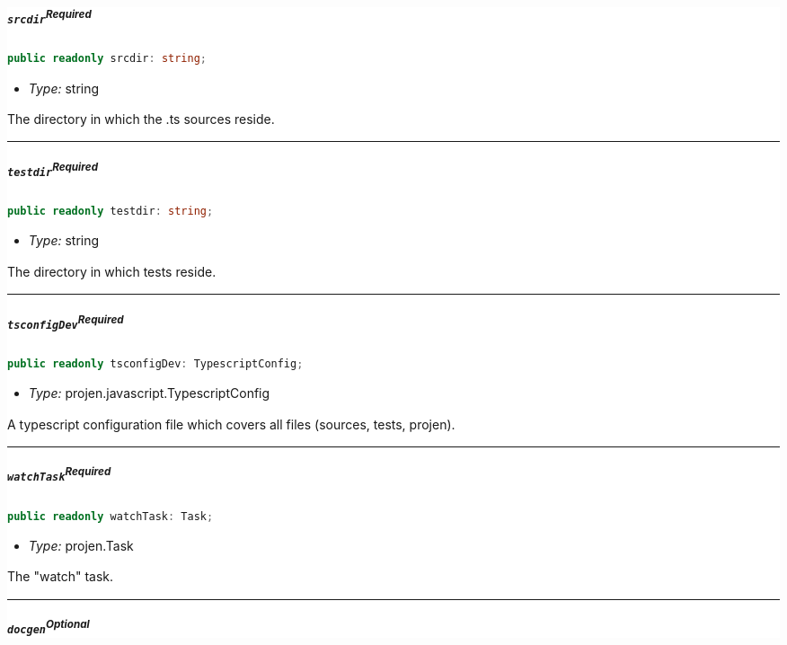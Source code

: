 ##### `srcdir`<sup>Required</sup> <a name="srcdir" id="@dxfrontier/projen-template-projects.BaseProject.property.srcdir"></a>

```typescript
public readonly srcdir: string;
```

- *Type:* string

The directory in which the .ts sources reside.

---

##### `testdir`<sup>Required</sup> <a name="testdir" id="@dxfrontier/projen-template-projects.BaseProject.property.testdir"></a>

```typescript
public readonly testdir: string;
```

- *Type:* string

The directory in which tests reside.

---

##### `tsconfigDev`<sup>Required</sup> <a name="tsconfigDev" id="@dxfrontier/projen-template-projects.BaseProject.property.tsconfigDev"></a>

```typescript
public readonly tsconfigDev: TypescriptConfig;
```

- *Type:* projen.javascript.TypescriptConfig

A typescript configuration file which covers all files (sources, tests, projen).

---

##### `watchTask`<sup>Required</sup> <a name="watchTask" id="@dxfrontier/projen-template-projects.BaseProject.property.watchTask"></a>

```typescript
public readonly watchTask: Task;
```

- *Type:* projen.Task

The "watch" task.

---

##### `docgen`<sup>Optional</sup> <a name="docgen" id="@dxfrontier/projen-template-projects.BaseProject.property.docgen"></a>
